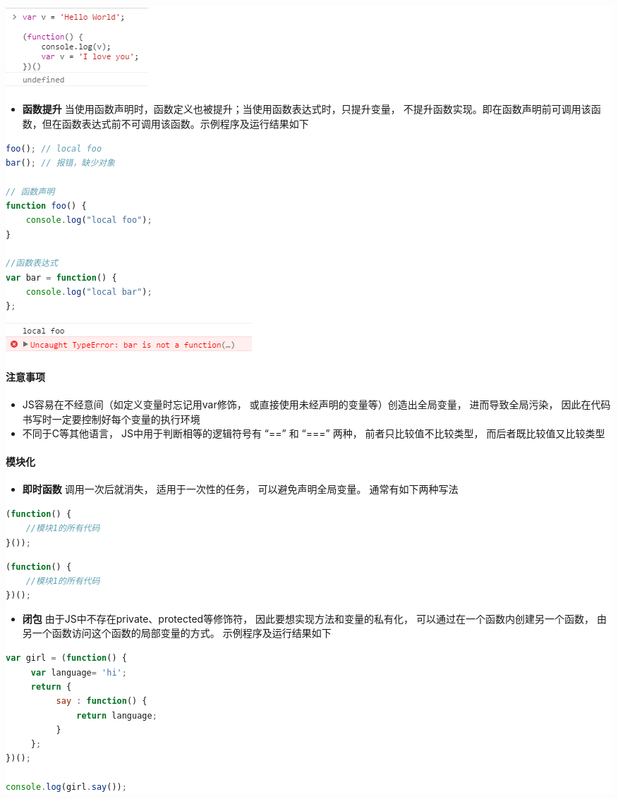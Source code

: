 ``` javascript
```
![JS变量提升示例程序运行结果](images/JS/JS变量提升示例程序运行结果.png)
- **函数提升**
当使用函数声明时，函数定义也被提升；当使用函数表达式时，只提升变量， 不提升函数实现。即在函数声明前可调用该函数，但在函数表达式前不可调用该函数。示例程序及运行结果如下
``` javascript
foo(); // local foo  
bar(); // 报错，缺少对象  

// 函数声明  
function foo() {
    console.log("local foo");  
}

//函数表达式  
var bar = function() {
    console.log("local bar");  
};
```
![JS函数提升示例程序运行结果](images/JS/JS函数提升示例程序运行结果.png)
#### 注意事项
- JS容易在不经意间（如定义变量时忘记用var修饰， 或直接使用未经声明的变量等）创造出全局变量， 进而导致全局污染， 因此在代码书写时一定要控制好每个变量的执行环境
- 不同于C等其他语言， JS中用于判断相等的逻辑符号有 “==” 和 “===” 两种， 前者只比较值不比较类型， 而后者既比较值又比较类型
#### 模块化
- **即时函数**
调用一次后就消失， 适用于一次性的任务， 可以避免声明全局变量。 通常有如下两种写法
``` javascript
(function() {
    //模块1的所有代码
}());
```
``` javascript
(function() {
    //模块1的所有代码
})();
```
- **闭包**
由于JS中不存在private、protected等修饰符， 因此要想实现方法和变量的私有化， 可以通过在一个函数内创建另一个函数， 由另一个函数访问这个函数的局部变量的方式。 示例程序及运行结果如下
``` javascript
var girl = (function() {
     var language= 'hi';
     return {
          say : function() {
              return language;
          }
     };
})();

console.log(girl.say());
```